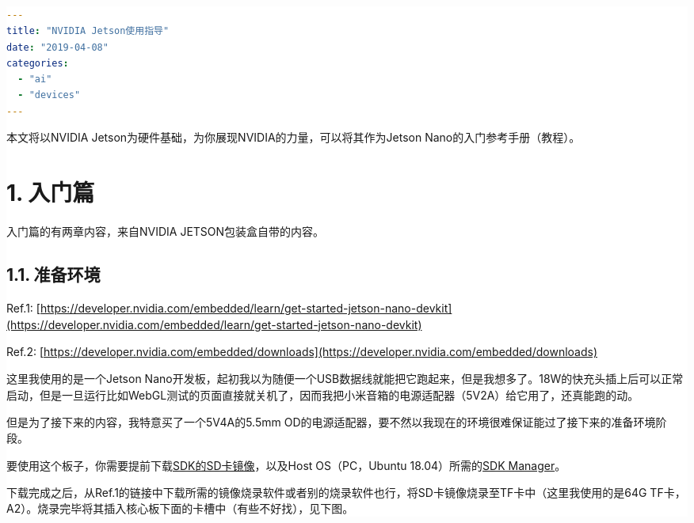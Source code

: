 ```yaml
---
title: "NVIDIA Jetson使用指导"
date: "2019-04-08"
categories: 
  - "ai"
  - "devices"
---
```


本文将以NVIDIA Jetson为硬件基础，为你展现NVIDIA的力量，可以将其作为Jetson Nano的入门参考手册（教程）。

# 1\. 入门篇

入门篇的有两章内容，来自NVIDIA JETSON包装盒自带的内容。

## 1.1. 准备环境

Ref.1: [https://developer.nvidia.com/embedded/learn/get-started-jetson-nano-devkit](https://developer.nvidia.com/embedded/learn/get-started-jetson-nano-devkit)

Ref.2: [https://developer.nvidia.com/embedded/downloads](https://developer.nvidia.com/embedded/downloads)

这里我使用的是一个Jetson Nano开发板，起初我以为随便一个USB数据线就能把它跑起来，但是我想多了。18W的快充头插上后可以正常启动，但是一旦运行比如WebGL测试的页面直接就关机了，因而我把小米音箱的电源适配器（5V2A）给它用了，还真能跑的动。

但是为了接下来的内容，我特意买了一个5V4A的5.5mm OD的电源适配器，要不然以我现在的环境很难保证能过了接下来的准备环境阶段。

要使用这个板子，你需要提前下载[SDK的SD卡镜像](https://developer.nvidia.com/embedded/dlc/jetson-nano-dev-kit-sd-card-image)，以及Host OS（PC，Ubuntu 18.04）所需的[SDK Manager](https://developer.nvidia.com/embedded/dlc/nv-sdk-manager)。

下载完成之后，从Ref.1的链接中下载所需的镜像烧录软件或者别的烧录软件也行，将SD卡镜像烧录至TF卡中（这里我使用的是64G TF卡，A2）。烧录完毕将其插入核心板下面的卡槽中（有些不好找），见下图。
